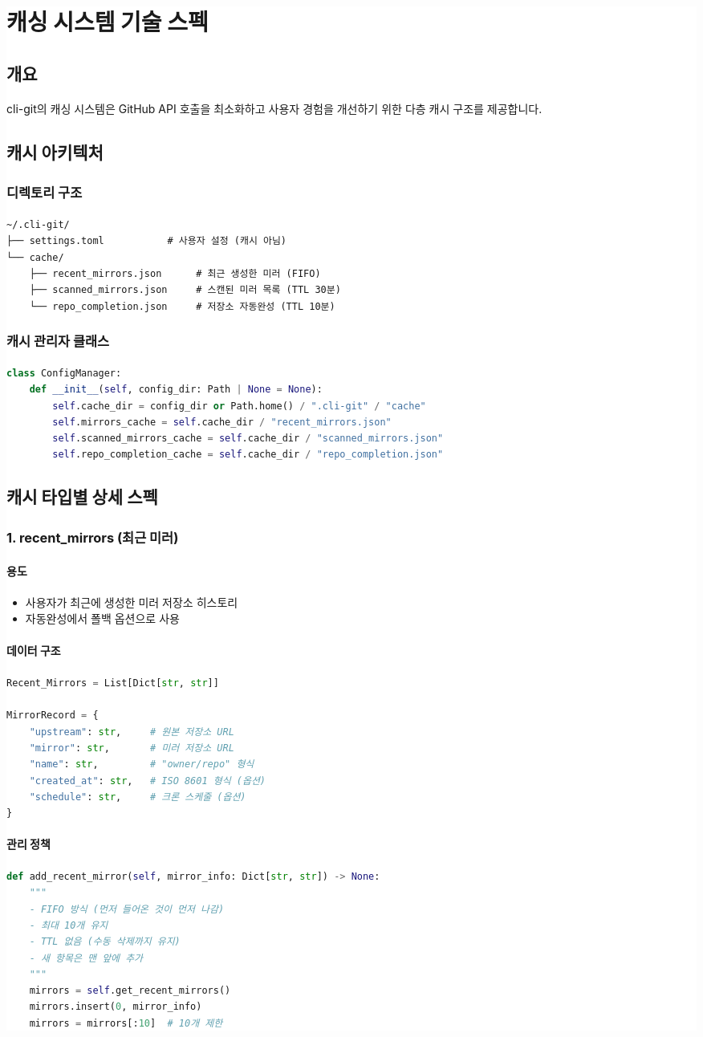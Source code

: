 # 캐싱 시스템 기술 스펙

## 개요
cli-git의 캐싱 시스템은 GitHub API 호출을 최소화하고 사용자 경험을 개선하기 위한 다층 캐시 구조를 제공합니다.

## 캐시 아키텍처

### 디렉토리 구조
```
~/.cli-git/
├── settings.toml           # 사용자 설정 (캐시 아님)
└── cache/
    ├── recent_mirrors.json      # 최근 생성한 미러 (FIFO)
    ├── scanned_mirrors.json     # 스캔된 미러 목록 (TTL 30분)
    └── repo_completion.json     # 저장소 자동완성 (TTL 10분)
```

### 캐시 관리자 클래스
```python
class ConfigManager:
    def __init__(self, config_dir: Path | None = None):
        self.cache_dir = config_dir or Path.home() / ".cli-git" / "cache"
        self.mirrors_cache = self.cache_dir / "recent_mirrors.json"
        self.scanned_mirrors_cache = self.cache_dir / "scanned_mirrors.json"
        self.repo_completion_cache = self.cache_dir / "repo_completion.json"
```

## 캐시 타입별 상세 스펙

### 1. recent_mirrors (최근 미러)

#### 용도
- 사용자가 최근에 생성한 미러 저장소 히스토리
- 자동완성에서 폴백 옵션으로 사용

#### 데이터 구조
```python
Recent_Mirrors = List[Dict[str, str]]

MirrorRecord = {
    "upstream": str,     # 원본 저장소 URL
    "mirror": str,       # 미러 저장소 URL
    "name": str,         # "owner/repo" 형식
    "created_at": str,   # ISO 8601 형식 (옵션)
    "schedule": str,     # 크론 스케줄 (옵션)
}
```

#### 관리 정책
```python
def add_recent_mirror(self, mirror_info: Dict[str, str]) -> None:
    """
    - FIFO 방식 (먼저 들어온 것이 먼저 나감)
    - 최대 10개 유지
    - TTL 없음 (수동 삭제까지 유지)
    - 새 항목은 맨 앞에 추가
    """
    mirrors = self.get_recent_mirrors()
    mirrors.insert(0, mirror_info)
    mirrors = mirrors[:10]  # 10개 제한
```